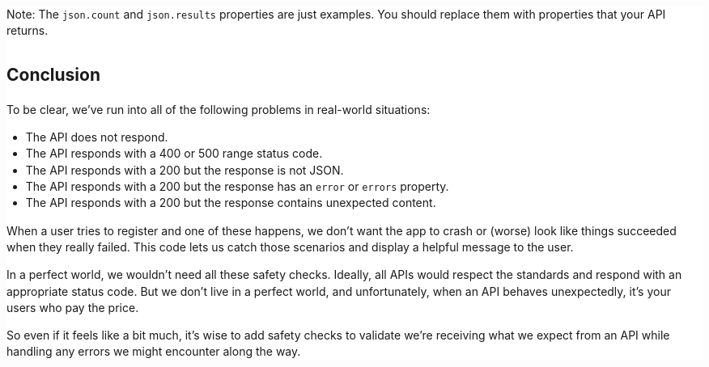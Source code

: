 <figcaption>

Note: The `json.count` and `json.results` properties are just examples. You should replace them with properties that your API returns.

</figcaption>
</figure>

## Conclusion

To be clear, we’ve run into all of the following problems in real-world situations:

- The API does not respond.
- The API responds with a 400 or 500 range status code.
- The API responds with a 200 but the response is not JSON.
- The API responds with a 200 but the response has an `error` or `errors` property.
- The API responds with a 200 but the response contains unexpected content.

When a user tries to register and one of these happens, we don’t want the app to crash or (worse) look like things succeeded when they really failed. This code lets us catch those scenarios and display a helpful message to the user.

In a perfect world, we wouldn’t need all these safety checks. Ideally, all APIs would respect the standards and respond with an appropriate status code. But we don’t live in a perfect world, and unfortunately, when an API behaves unexpectedly, it’s your users who pay the price.

So even if it feels like a bit much, it’s wise to add safety checks to validate we’re receiving what we expect from an API while handling any errors we might encounter along the way.

